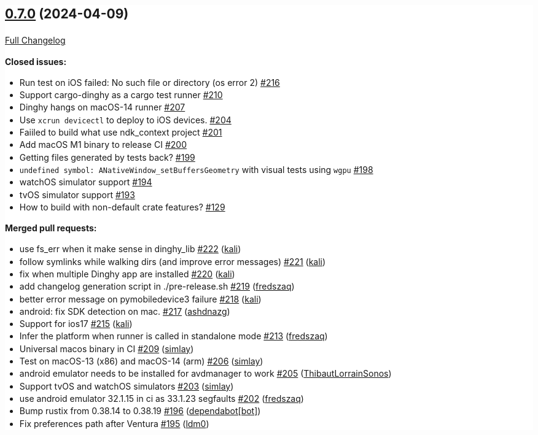 ## [0.7.0](https://github.com/sonos/dinghy/tree/0.7.0) (2024-04-09)

[Full Changelog](https://github.com/sonos/dinghy/compare/0.6.8...0.7.0)

**Closed issues:**

- Run test on iOS failed: No such file or directory \(os error 2\) [\#216](https://github.com/sonos/dinghy/issues/216)
- Support cargo-dinghy as a cargo test runner [\#210](https://github.com/sonos/dinghy/issues/210)
- Dinghy hangs on macOS-14 runner [\#207](https://github.com/sonos/dinghy/issues/207)
- Use `xcrun devicectl` to deploy to iOS devices. [\#204](https://github.com/sonos/dinghy/issues/204)
- Faiiled to build what use ndk\_context project [\#201](https://github.com/sonos/dinghy/issues/201)
- Add macOS M1 binary to release CI [\#200](https://github.com/sonos/dinghy/issues/200)
- Getting files generated by tests back? [\#199](https://github.com/sonos/dinghy/issues/199)
- `undefined symbol: ANativeWindow_setBuffersGeometry` with visual tests using `wgpu` [\#198](https://github.com/sonos/dinghy/issues/198)
- watchOS simulator support [\#194](https://github.com/sonos/dinghy/issues/194)
- tvOS simulator support [\#193](https://github.com/sonos/dinghy/issues/193)
- How to build with non-default crate features? [\#129](https://github.com/sonos/dinghy/issues/129)

**Merged pull requests:**

- use fs\_err when it make sense in dinghy\_lib [\#222](https://github.com/sonos/dinghy/pull/222) ([kali](https://github.com/kali))
- follow symlinks while walking dirs \(and improve error messages\) [\#221](https://github.com/sonos/dinghy/pull/221) ([kali](https://github.com/kali))
- fix when multiple Dinghy app are installed [\#220](https://github.com/sonos/dinghy/pull/220) ([kali](https://github.com/kali))
- add changelog generation script in ./pre-release.sh [\#219](https://github.com/sonos/dinghy/pull/219) ([fredszaq](https://github.com/fredszaq))
- better error message on pymobiledevice3 failure [\#218](https://github.com/sonos/dinghy/pull/218) ([kali](https://github.com/kali))
- android: fix SDK detection on mac. [\#217](https://github.com/sonos/dinghy/pull/217) ([ashdnazg](https://github.com/ashdnazg))
- Support for ios17 [\#215](https://github.com/sonos/dinghy/pull/215) ([kali](https://github.com/kali))
- Infer the platform when runner is called in standalone mode [\#213](https://github.com/sonos/dinghy/pull/213) ([fredszaq](https://github.com/fredszaq))
- Universal macos binary in CI [\#209](https://github.com/sonos/dinghy/pull/209) ([simlay](https://github.com/simlay))
- Test on macOS-13 \(x86\) and macOS-14 \(arm\) [\#206](https://github.com/sonos/dinghy/pull/206) ([simlay](https://github.com/simlay))
- android emulator needs to be installed for avdmanager to work [\#205](https://github.com/sonos/dinghy/pull/205) ([ThibautLorrainSonos](https://github.com/ThibautLorrainSonos))
- Support tvOS and watchOS simulators [\#203](https://github.com/sonos/dinghy/pull/203) ([simlay](https://github.com/simlay))
- use android emulator 32.1.15 in ci as 33.1.23 segfaults [\#202](https://github.com/sonos/dinghy/pull/202) ([fredszaq](https://github.com/fredszaq))
- Bump rustix from 0.38.14 to 0.38.19 [\#196](https://github.com/sonos/dinghy/pull/196) ([dependabot[bot]](https://github.com/apps/dependabot))
- Fix preferences path after Ventura [\#195](https://github.com/sonos/dinghy/pull/195) ([ldm0](https://github.com/ldm0))
